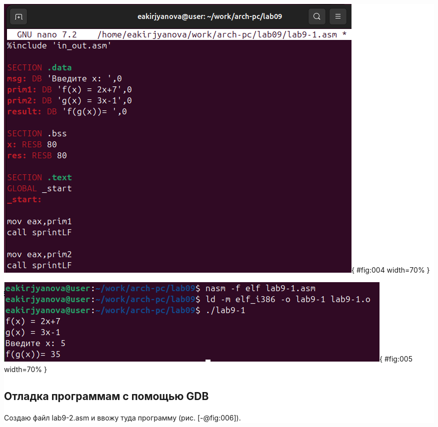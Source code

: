 ![Измененный текст программы](image/4.png){ #fig:004 width=70% }

![Проверка работы программы](image/5.png){ #fig:005 width=70% }

## Отладка программам с помощью GDB

Создаю файл lab9-2.asm и ввожу туда программу (рис. [-@fig:006]).
